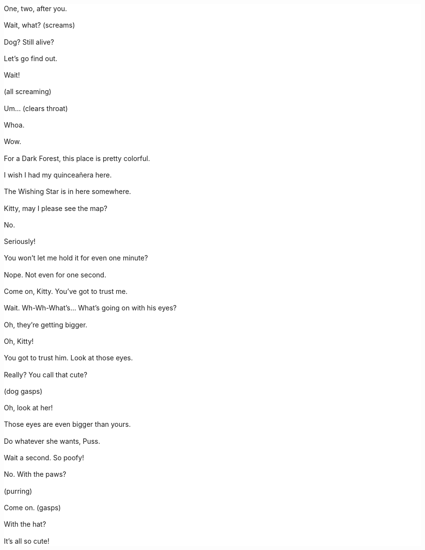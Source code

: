 One, two, after you.

Wait, what? (screams)

Dog? Still alive?

Let’s go find out.

Wait!

(all screaming)

Um… (clears throat)

Whoa.

Wow.

For a Dark Forest, this place is pretty colorful.

I wish I had my quinceañera here.

The Wishing Star is in here somewhere.

Kitty, may I please see the map?

No.

Seriously!

You won’t let me hold it for even one minute?

Nope. Not even for one second.

Come on, Kitty. You’ve got to trust me.

Wait. Wh-Wh-What’s… What’s going on with his eyes?

Oh, they’re getting bigger.

Oh, Kitty!

You got to trust him. Look at those eyes.

Really? You call that cute?

(dog gasps)

Oh, look at her!

Those eyes are even bigger than yours.

Do whatever she wants, Puss.

Wait a second. So poofy!

No. With the paws?

(purring)

Come on. (gasps)

With the hat?

It’s all so cute!
